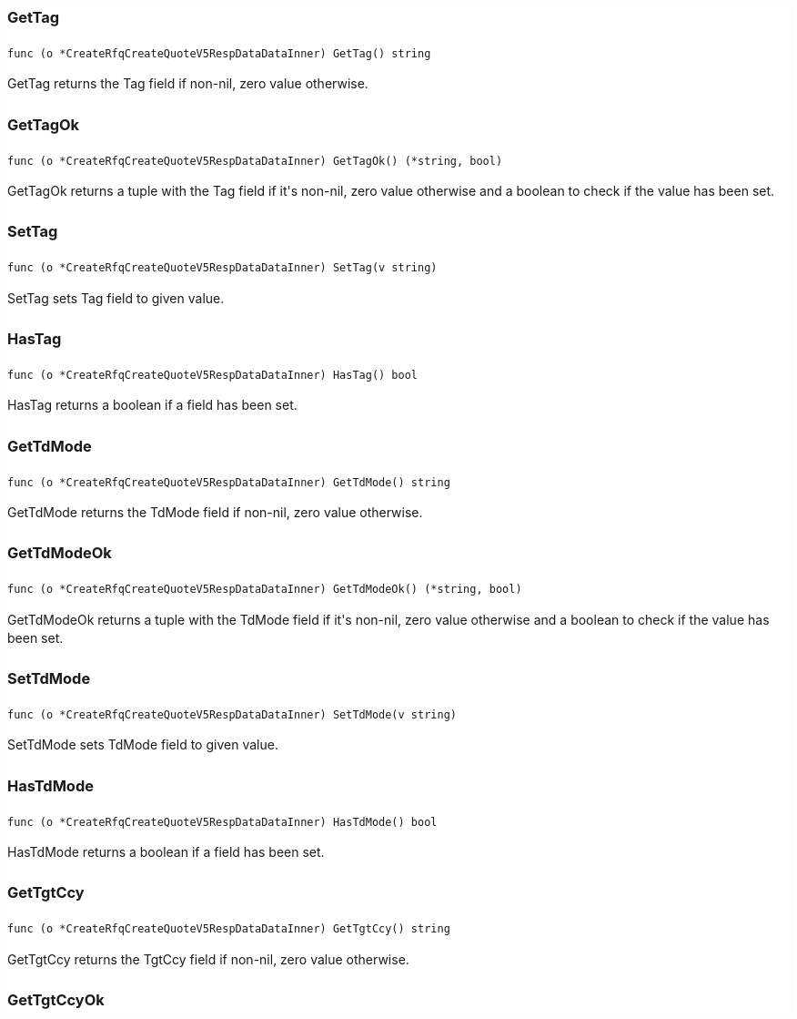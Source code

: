 ### GetTag

`func (o *CreateRfqCreateQuoteV5RespDataDataInner) GetTag() string`

GetTag returns the Tag field if non-nil, zero value otherwise.

### GetTagOk

`func (o *CreateRfqCreateQuoteV5RespDataDataInner) GetTagOk() (*string, bool)`

GetTagOk returns a tuple with the Tag field if it's non-nil, zero value otherwise
and a boolean to check if the value has been set.

### SetTag

`func (o *CreateRfqCreateQuoteV5RespDataDataInner) SetTag(v string)`

SetTag sets Tag field to given value.

### HasTag

`func (o *CreateRfqCreateQuoteV5RespDataDataInner) HasTag() bool`

HasTag returns a boolean if a field has been set.

### GetTdMode

`func (o *CreateRfqCreateQuoteV5RespDataDataInner) GetTdMode() string`

GetTdMode returns the TdMode field if non-nil, zero value otherwise.

### GetTdModeOk

`func (o *CreateRfqCreateQuoteV5RespDataDataInner) GetTdModeOk() (*string, bool)`

GetTdModeOk returns a tuple with the TdMode field if it's non-nil, zero value otherwise
and a boolean to check if the value has been set.

### SetTdMode

`func (o *CreateRfqCreateQuoteV5RespDataDataInner) SetTdMode(v string)`

SetTdMode sets TdMode field to given value.

### HasTdMode

`func (o *CreateRfqCreateQuoteV5RespDataDataInner) HasTdMode() bool`

HasTdMode returns a boolean if a field has been set.

### GetTgtCcy

`func (o *CreateRfqCreateQuoteV5RespDataDataInner) GetTgtCcy() string`

GetTgtCcy returns the TgtCcy field if non-nil, zero value otherwise.

### GetTgtCcyOk

